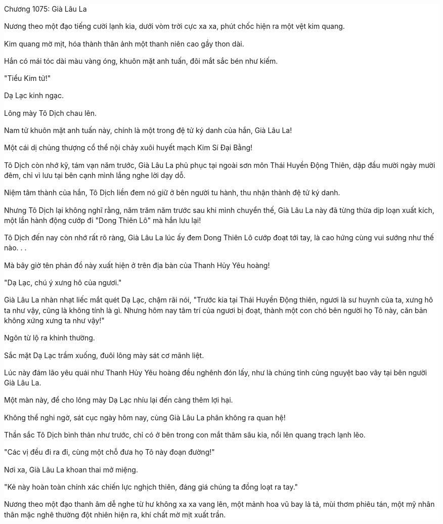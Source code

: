 




Chương 1075: Già Lâu La


Nương theo một đạo tiếng cười lạnh kia, dưới vòm trời cực xa xa, phút chốc hiện ra một vệt kim quang.

Kim quang mờ mịt, hóa thành thân ảnh một thanh niên cao gầy thon dài.

Hắn có mái tóc dài màu vàng óng, khuôn mặt anh tuấn, đôi mắt sắc bén như kiếm.

"Tiểu Kim tử!"

Dạ Lạc kinh ngạc.

Lông mày Tô Dịch chau lên.

Nam tử khuôn mặt anh tuấn này, chính là một trong đệ tử ký danh của hắn, Già Lâu La!

Một cái dị chủng thượng cổ thể nội chảy xuôi huyết mạch Kim Sí Đại Bằng!

Tô Dịch còn nhớ kỹ, tám vạn năm trước, Già Lâu La phủ phục tại ngoài sơn môn Thái Huyền Động Thiên, dập đầu mười ngày mười đêm, chỉ vì lưu tại bên cạnh mình lắng nghe lời dạy dỗ.

Niệm tâm thành của hắn, Tô Dịch liền đem nó giữ ở bên người tu hành, thu nhận thành đệ tử ký danh.

Nhưng Tô Dịch lại không nghĩ rằng, năm trăm năm trước sau khi mình chuyển thế, Già Lâu La này đã từng thừa dịp loạn xuất kích, một lần hành động cướp đi "Dong Thiên Lô" mà hắn lưu lại!

Tô Dịch đến nay còn nhớ rất rõ ràng, Già Lâu La lúc ấy đem Dong Thiên Lô cướp đoạt tới tay, là cao hứng cùng vui sướng như thế nào. . .

Mà bây giờ tên phản đồ này xuất hiện ở trên địa bàn của Thanh Hủy Yêu hoàng!

"Dạ Lạc, chú ý xưng hô của ngươi."

Già Lâu La nhàn nhạt liếc mắt quét Dạ Lạc, chậm rãi nói, "Trước kia tại Thái Huyền Động thiên, ngươi là sư huynh của ta, xưng hô ta như vậy, cũng là không tính là gì. Nhưng hôm nay tâm trí của ngươi bị đoạt, thành một con chó bên người họ Tô này, căn bản không xứng xưng ta như vậy!"

Ngôn từ lộ ra khinh thường.

Sắc mặt Dạ Lạc trầm xuống, đuôi lông mày sát cơ mãnh liệt.

Lúc này đám lão yêu quái như Thanh Hủy Yêu hoàng đều nghênh đón lấy, như là chúng tinh củng nguyệt bao vây tại bên người Già Lâu La.

Một màn này, để cho lông mày Dạ Lạc nhíu lại đến càng thêm lợi hại.

Không thể nghi ngờ, sát cục ngày hôm nay, cùng Già Lâu La phân không ra quan hệ!

Thần sắc Tô Dịch bình thản như trước, chỉ có ở bên trong con mắt thâm sâu kia, nổi lên quang trạch lạnh lẽo.

"Các vị đều đi ra đi, cùng một chỗ đưa họ Tô này đoạn đường!"

Nơi xa, Già Lâu La khoan thai mở miệng.

"Kẻ này hoàn toàn chính xác chiến lực nghịch thiên, đáng giá chúng ta đồng loạt ra tay."

Nương theo một đạo thanh âm dễ nghe từ hư không xa xa vang lên, một mảnh hoa vũ bay lả tả, mùi thơm phiêu tán, một mỹ nhân thân mặc nghê thường đột nhiên hiện ra, khí chất mờ mịt xuất trần.
